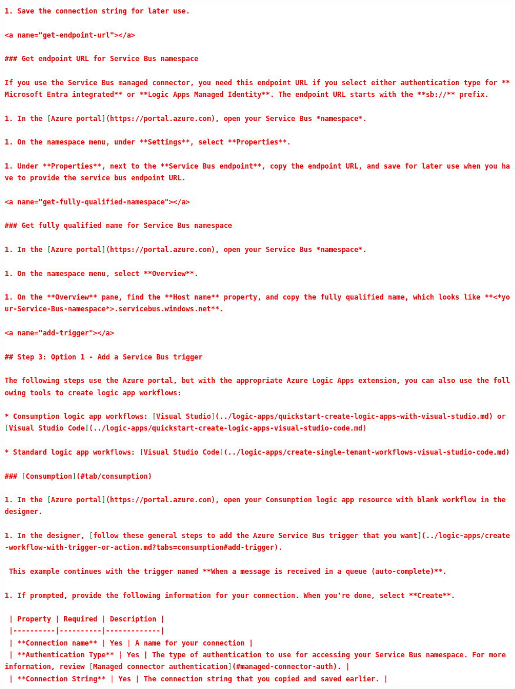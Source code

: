   ```json
1. Save the connection string for later use.

<a name="get-endpoint-url"></a>

### Get endpoint URL for Service Bus namespace

If you use the Service Bus managed connector, you need this endpoint URL if you select either authentication type for **Microsoft Entra integrated** or **Logic Apps Managed Identity**. The endpoint URL starts with the **sb://** prefix.

1. In the [Azure portal](https://portal.azure.com), open your Service Bus *namespace*.

1. On the namespace menu, under **Settings**, select **Properties**.

1. Under **Properties**, next to the **Service Bus endpoint**, copy the endpoint URL, and save for later use when you have to provide the service bus endpoint URL.

<a name="get-fully-qualified-namespace"></a>

### Get fully qualified name for Service Bus namespace

1. In the [Azure portal](https://portal.azure.com), open your Service Bus *namespace*.

1. On the namespace menu, select **Overview**.

1. On the **Overview** pane, find the **Host name** property, and copy the fully qualified name, which looks like **<*your-Service-Bus-namespace*>.servicebus.windows.net**.

<a name="add-trigger"></a>

## Step 3: Option 1 - Add a Service Bus trigger

The following steps use the Azure portal, but with the appropriate Azure Logic Apps extension, you can also use the following tools to create logic app workflows:

* Consumption logic app workflows: [Visual Studio](../logic-apps/quickstart-create-logic-apps-with-visual-studio.md) or [Visual Studio Code](../logic-apps/quickstart-create-logic-apps-visual-studio-code.md)

* Standard logic app workflows: [Visual Studio Code](../logic-apps/create-single-tenant-workflows-visual-studio-code.md)

### [Consumption](#tab/consumption)

1. In the [Azure portal](https://portal.azure.com), open your Consumption logic app resource with blank workflow in the designer.

1. In the designer, [follow these general steps to add the Azure Service Bus trigger that you want](../logic-apps/create-workflow-with-trigger-or-action.md?tabs=consumption#add-trigger). 

   This example continues with the trigger named **When a message is received in a queue (auto-complete)**.

1. If prompted, provide the following information for your connection. When you're done, select **Create**.

   | Property | Required | Description |
   |----------|----------|-------------|
   | **Connection name** | Yes | A name for your connection |
   | **Authentication Type** | Yes | The type of authentication to use for accessing your Service Bus namespace. For more information, review [Managed connector authentication](#managed-connector-auth). |
   | **Connection String** | Yes | The connection string that you copied and saved earlier. |
  ```